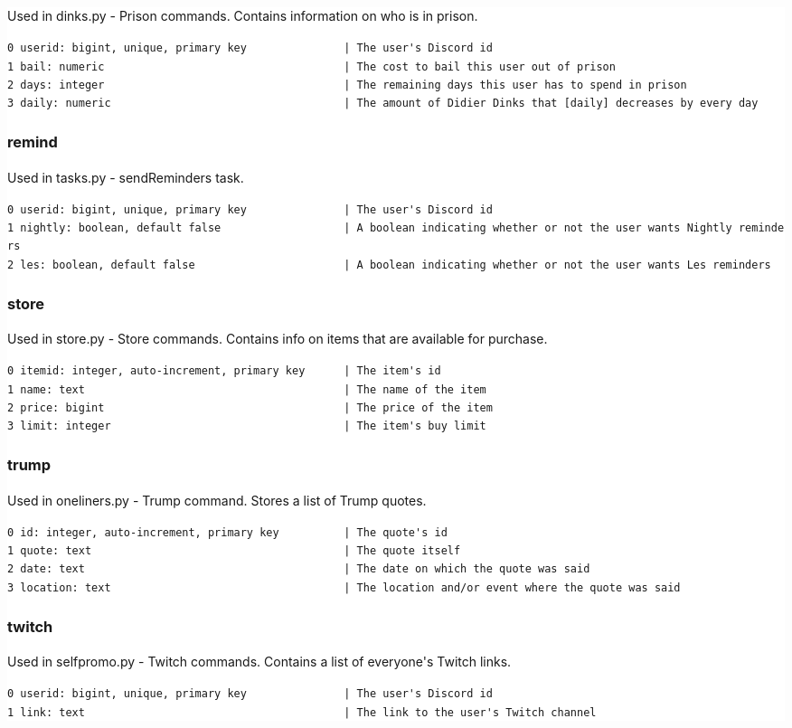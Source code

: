 Used in dinks.py - Prison commands. Contains information on who is in prison.

    0 userid: bigint, unique, primary key               | The user's Discord id
    1 bail: numeric                                     | The cost to bail this user out of prison
    2 days: integer                                     | The remaining days this user has to spend in prison
    3 daily: numeric                                    | The amount of Didier Dinks that [daily] decreases by every day

### remind

Used in tasks.py - sendReminders task.

    0 userid: bigint, unique, primary key               | The user's Discord id
    1 nightly: boolean, default false                   | A boolean indicating whether or not the user wants Nightly reminders
    2 les: boolean, default false                       | A boolean indicating whether or not the user wants Les reminders

### store

Used in store.py - Store commands. Contains info on items that are available for purchase.

    0 itemid: integer, auto-increment, primary key      | The item's id
    1 name: text                                        | The name of the item
    2 price: bigint                                     | The price of the item
    3 limit: integer                                    | The item's buy limit
    
### trump

Used in oneliners.py - Trump command. Stores a list of Trump quotes.

    0 id: integer, auto-increment, primary key          | The quote's id
    1 quote: text                                       | The quote itself
    2 date: text                                        | The date on which the quote was said
    3 location: text                                    | The location and/or event where the quote was said

### twitch

Used in selfpromo.py - Twitch commands. Contains a list of everyone's Twitch links.

    0 userid: bigint, unique, primary key               | The user's Discord id
    1 link: text                                        | The link to the user's Twitch channel